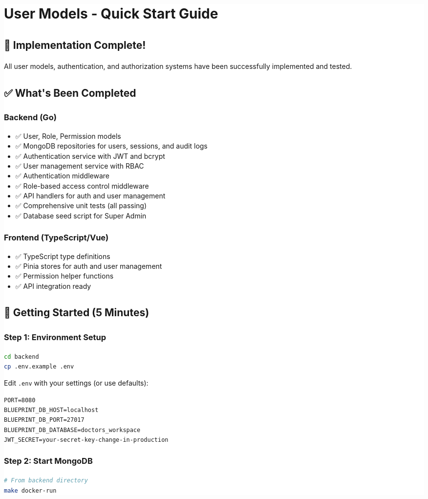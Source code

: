 # User Models - Quick Start Guide

## 🎉 Implementation Complete!

All user models, authentication, and authorization systems have been successfully implemented and tested.

## ✅ What's Been Completed

### Backend (Go)
- ✅ User, Role, Permission models
- ✅ MongoDB repositories for users, sessions, and audit logs
- ✅ Authentication service with JWT and bcrypt
- ✅ User management service with RBAC
- ✅ Authentication middleware
- ✅ Role-based access control middleware
- ✅ API handlers for auth and user management
- ✅ Comprehensive unit tests (all passing)
- ✅ Database seed script for Super Admin

### Frontend (TypeScript/Vue)
- ✅ TypeScript type definitions
- ✅ Pinia stores for auth and user management
- ✅ Permission helper functions
- ✅ API integration ready

## 🚀 Getting Started (5 Minutes)

### Step 1: Environment Setup

```bash
cd backend
cp .env.example .env
```

Edit `.env` with your settings (or use defaults):
```env
PORT=8080
BLUEPRINT_DB_HOST=localhost
BLUEPRINT_DB_PORT=27017
BLUEPRINT_DB_DATABASE=doctors_workspace
JWT_SECRET=your-secret-key-change-in-production
```

### Step 2: Start MongoDB

```bash
# From backend directory
make docker-run
```
